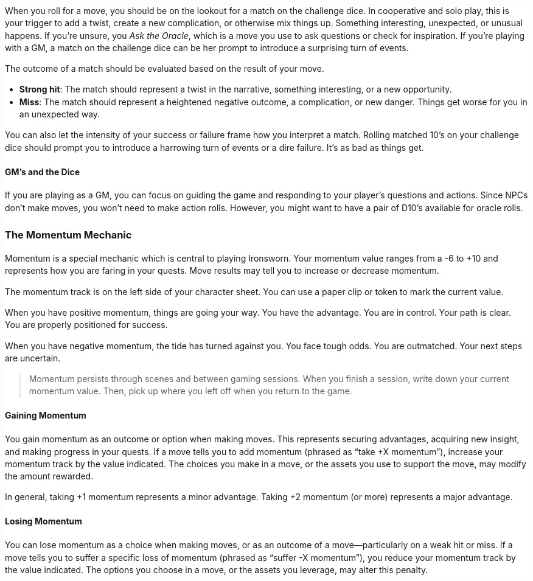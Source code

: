 When you roll for a move, you should be on the lookout for a match on the challenge dice. In cooperative and solo play, this is your trigger to add a twist, create a new complication, or otherwise mix things up. Something interesting, unexpected, or unusual happens. If you’re unsure, you *Ask the Oracle*, which is a move you use to ask questions or check for inspiration. If you’re playing with a GM, a match on the challenge dice can be her prompt to introduce a surprising turn of events.

The outcome of a match should be evaluated based on the result of your move.

* **Strong hit**: The match should represent a twist in the narrative, something interesting, or a new opportunity.
* **Miss**: The match should represent a heightened negative outcome, a complication, or new danger. Things get worse for you in an unexpected way.

You can also let the intensity of your success or failure frame how you interpret a match. Rolling matched 10’s on your challenge dice should prompt you to introduce a harrowing turn of events or a dire failure. It’s as bad as things get.

#### GM’s and the Dice

If you are playing as a GM, you can focus on guiding the game and responding to your player’s questions and actions. Since NPCs don’t make moves, you won’t need to make action rolls. However, you might want to have a pair of D10’s available for oracle rolls.

### The Momentum Mechanic

Momentum is a special mechanic which is central to playing Ironsworn. Your momentum value ranges from a -6 to +10 and represents how you are faring in your quests. Move results may tell you to increase or decrease momentum.

The momentum track is on the left side of your character sheet. You can use a paper clip or token to mark the current value.

When you have positive momentum, things are going your way. You have the advantage. You are in control. Your path is clear. You are properly positioned for success.

When you have negative momentum, the tide has turned against you. You face tough odds. You are outmatched. Your next steps are uncertain.

> Momentum persists through scenes and between gaming sessions. When you finish a session, write down your current momentum value. Then, pick up where you left off when you return to the game.

#### Gaining Momentum

You gain momentum as an outcome or option when making moves. This represents securing advantages, acquiring new insight, and making progress in your quests. If a move tells you to add momentum (phrased as “take +X momentum”), increase your momentum track by the value indicated. The choices you make in a move, or the assets you use to support the move, may modify the amount rewarded.

In general, taking +1 momentum represents a minor advantage. Taking +2 momentum (or more) represents a major advantage.

#### Losing Momentum

You can lose momentum as a choice when making moves, or as an outcome of a move—particularly on a weak hit or miss. If a move tells you to suffer a specific loss of momentum (phrased as “suffer -X momentum”), you reduce your momentum track by the value indicated. The options you choose in a move, or the assets you leverage, may alter this penalty.
